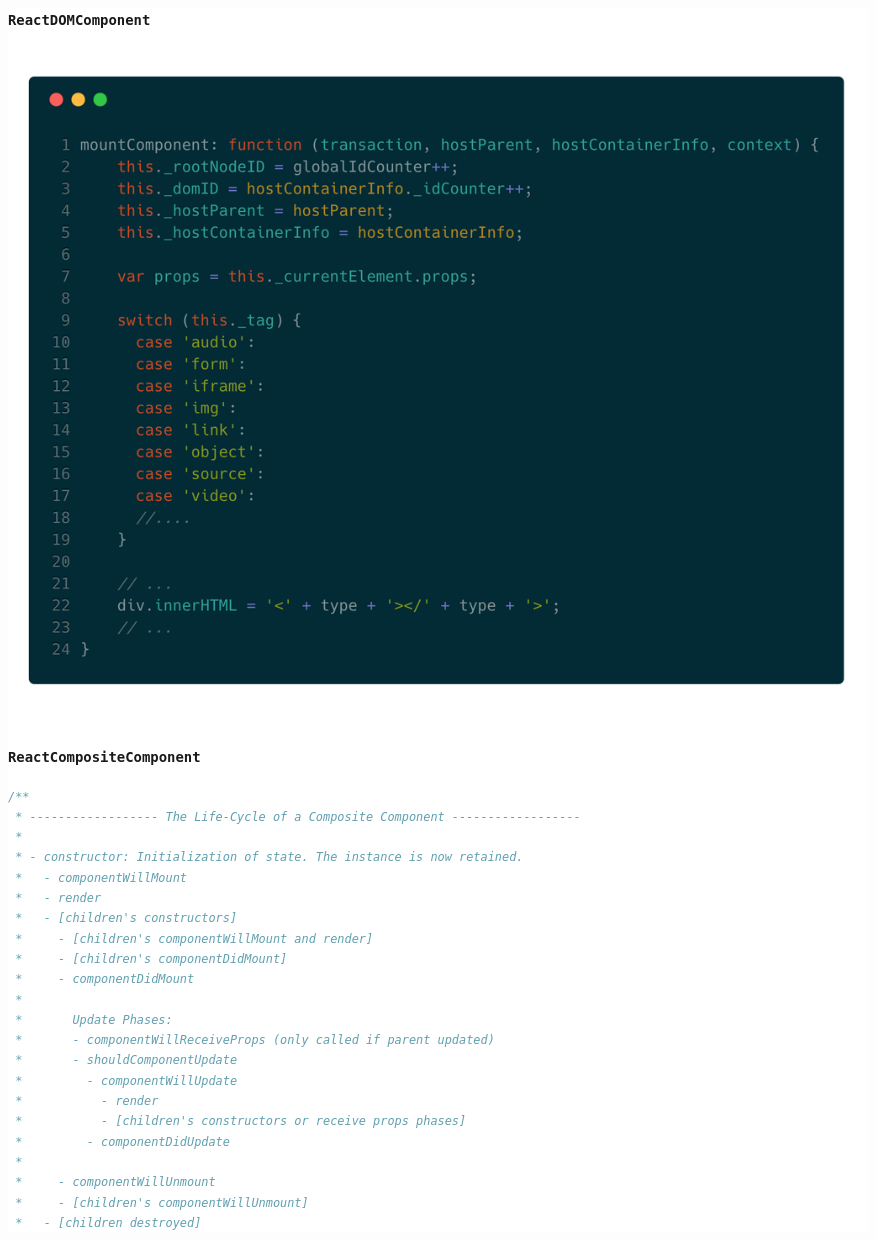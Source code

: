 

### `ReactDOMComponent`

![](./image/ReactDomComponent.png)

### `ReactCompositeComponent`

```javascript
/**
 * ------------------ The Life-Cycle of a Composite Component ------------------
 *
 * - constructor: Initialization of state. The instance is now retained.
 *   - componentWillMount
 *   - render
 *   - [children's constructors]
 *     - [children's componentWillMount and render]
 *     - [children's componentDidMount]
 *     - componentDidMount
 *
 *       Update Phases:
 *       - componentWillReceiveProps (only called if parent updated)
 *       - shouldComponentUpdate
 *         - componentWillUpdate
 *           - render
 *           - [children's constructors or receive props phases]
 *         - componentDidUpdate
 *
 *     - componentWillUnmount
 *     - [children's componentWillUnmount]
 *   - [children destroyed]
```